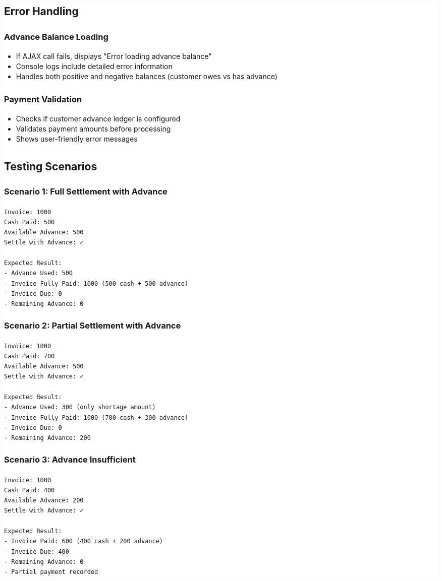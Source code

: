 ## Error Handling

### Advance Balance Loading

- If AJAX call fails, displays "Error loading advance balance"
- Console logs include detailed error information
- Handles both positive and negative balances (customer owes vs has advance)

### Payment Validation

- Checks if customer advance ledger is configured
- Validates payment amounts before processing
- Shows user-friendly error messages

## Testing Scenarios

### Scenario 1: Full Settlement with Advance

```
Invoice: 1000
Cash Paid: 500
Available Advance: 500
Settle with Advance: ✓

Expected Result:
- Advance Used: 500
- Invoice Fully Paid: 1000 (500 cash + 500 advance)
- Invoice Due: 0
- Remaining Advance: 0
```

### Scenario 2: Partial Settlement with Advance

```
Invoice: 1000
Cash Paid: 700
Available Advance: 500
Settle with Advance: ✓

Expected Result:
- Advance Used: 300 (only shortage amount)
- Invoice Fully Paid: 1000 (700 cash + 300 advance)
- Invoice Due: 0
- Remaining Advance: 200
```

### Scenario 3: Advance Insufficient

```
Invoice: 1000
Cash Paid: 400
Available Advance: 200
Settle with Advance: ✓

Expected Result:
- Invoice Paid: 600 (400 cash + 200 advance)
- Invoice Due: 400
- Remaining Advance: 0
- Partial payment recorded
```
